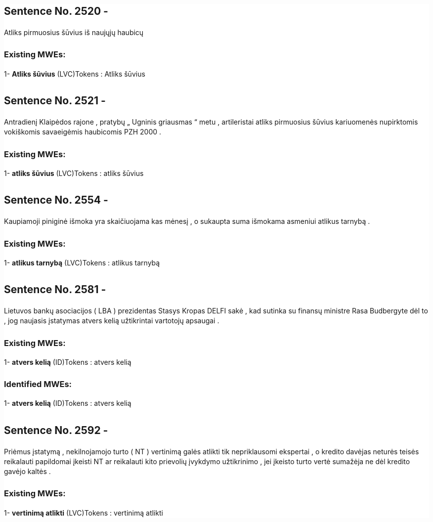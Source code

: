 ## Sentence No. 2520 - 
Atliks pirmuosius šūvius iš naujųjų haubicų
### Existing MWEs: 
1- **Atliks šūvius** (LVC)Tokens : 
Atliks
šūvius

## Sentence No. 2521 - 
Antradienį Klaipėdos rajone , pratybų „ Ugninis griausmas “ metu , artileristai atliks pirmuosius šūvius kariuomenės nupirktomis vokiškomis savaeigėmis haubicomis PZH 2000 .
### Existing MWEs: 
1- **atliks šūvius** (LVC)Tokens : 
atliks
šūvius

## Sentence No. 2554 - 
Kaupiamoji piniginė išmoka yra skaičiuojama kas mėnesį , o sukaupta suma išmokama asmeniui atlikus tarnybą .
### Existing MWEs: 
1- **atlikus tarnybą** (LVC)Tokens : 
atlikus
tarnybą

## Sentence No. 2581 - 
Lietuvos bankų asociacijos ( LBA ) prezidentas Stasys Kropas DELFI sakė , kad sutinka su finansų ministre Rasa Budbergyte dėl to , jog naujasis įstatymas atvers kelią užtikrintai vartotojų apsaugai .
### Existing MWEs: 
1- **atvers kelią** (ID)Tokens : 
atvers
kelią

### Identified MWEs: 
1- **atvers kelią** (ID)Tokens : 
atvers
kelią

## Sentence No. 2592 - 
Priėmus įstatymą , nekilnojamojo turto ( NT ) vertinimą galės atlikti tik nepriklausomi ekspertai , o kredito davėjas neturės teisės reikalauti papildomai įkeisti NT ar reikalauti kito prievolių įvykdymo užtikrinimo , jei įkeisto turto vertė sumažėja ne dėl kredito gavėjo kaltės .
### Existing MWEs: 
1- **vertinimą atlikti** (LVC)Tokens : 
vertinimą
atlikti
